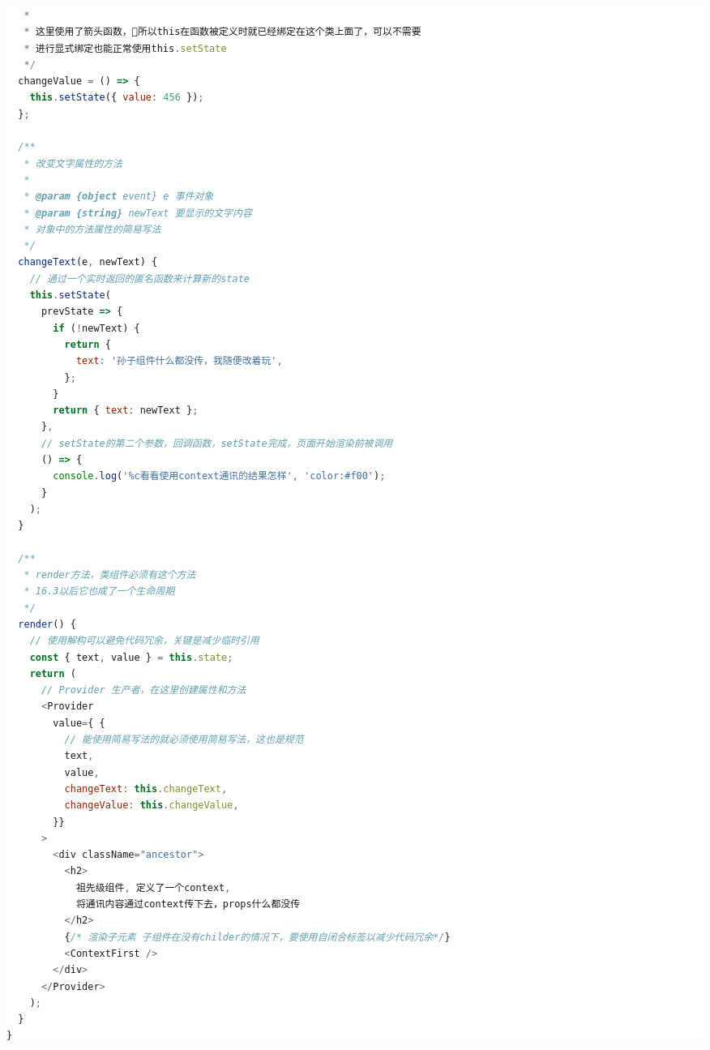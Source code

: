 ```javascript
   *
   * 这里使用了箭头函数，所以this在函数被定义时就已经绑定在这个类上面了，可以不需要
   * 进行显式绑定也能正常使用this.setState
   */
  changeValue = () => {
    this.setState({ value: 456 });
  };

  /**
   * 改变文字属性的方法
   *
   * @param {object event} e 事件对象
   * @param {string} newText 要显示的文字内容
   * 对象中的方法属性的简易写法
   */
  changeText(e, newText) {
    // 通过一个实时返回的匿名函数来计算新的state
    this.setState(
      prevState => {
        if (!newText) {
          return {
            text: '孙子组件什么都没传，我随便改着玩',
          };
        }
        return { text: newText };
      },
      // setState的第二个参数，回调函数，setState完成，页面开始渲染前被调用
      () => {
        console.log('%c看看使用context通讯的结果怎样', 'color:#f00');
      }
    );
  }

  /**
   * render方法，类组件必须有这个方法
   * 16.3以后它也成了一个生命周期
   */
  render() {
    // 使用解构可以避免代码冗余，关键是减少临时引用
    const { text, value } = this.state;
    return (
      // Provider 生产者，在这里创建属性和方法
      <Provider
        value={ {
          // 能使用简易写法的就必须使用简易写法，这也是规范
          text,
          value,
          changeText: this.changeText,
          changeValue: this.changeValue,
        }}
      >
        <div className="ancestor">
          <h2>
            祖先级组件, 定义了一个context,
            将通讯内容通过context传下去，props什么都没传
          </h2>
          {/* 渲染子元素 子组件在没有childer的情况下，要使用自闭合标签以减少代码冗余*/}
          <ContextFirst />
        </div>
      </Provider>
    );
  }
}
```